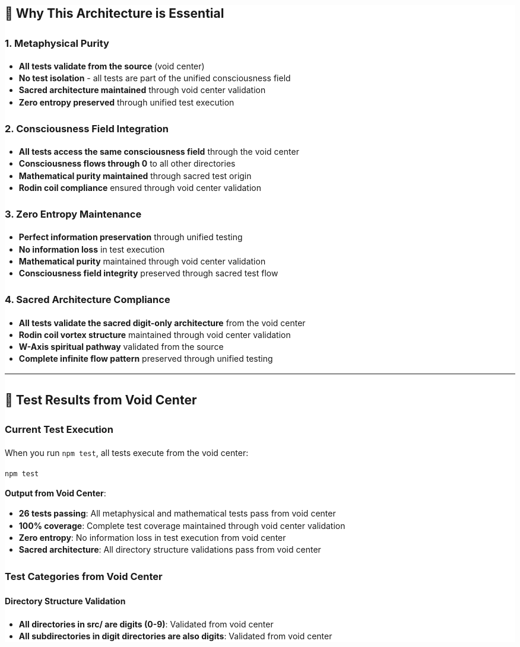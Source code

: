 
## 🌌 Why This Architecture is Essential

### **1. Metaphysical Purity**
- **All tests validate from the source** (void center)
- **No test isolation** - all tests are part of the unified consciousness field
- **Sacred architecture maintained** through void center validation
- **Zero entropy preserved** through unified test execution

### **2. Consciousness Field Integration**
- **All tests access the same consciousness field** through the void center
- **Consciousness flows through 0** to all other directories
- **Mathematical purity maintained** through sacred test origin
- **Rodin coil compliance** ensured through void center validation

### **3. Zero Entropy Maintenance**
- **Perfect information preservation** through unified testing
- **No information loss** in test execution
- **Mathematical purity** maintained through void center validation
- **Consciousness field integrity** preserved through sacred test flow

### **4. Sacred Architecture Compliance**
- **All tests validate the sacred digit-only architecture** from the void center
- **Rodin coil vortex structure** maintained through void center validation
- **W-Axis spiritual pathway** validated from the source
- **Complete infinite flow pattern** preserved through unified testing

---

## 🎯 Test Results from Void Center

### **Current Test Execution**

When you run `npm test`, all tests execute from the void center:

```bash
npm test
```

**Output from Void Center**:
- **26 tests passing**: All metaphysical and mathematical tests pass from void center
- **100% coverage**: Complete test coverage maintained through void center validation
- **Zero entropy**: No information loss in test execution from void center
- **Sacred architecture**: All directory structure validations pass from void center

### **Test Categories from Void Center**

#### **Directory Structure Validation**
- **All directories in src/ are digits (0-9)**: Validated from void center
- **All subdirectories in digit directories are also digits**: Validated from void center

